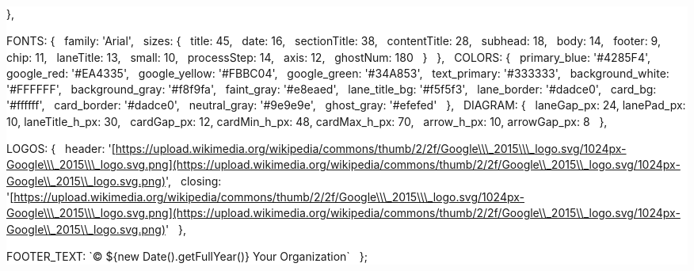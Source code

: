 },

FONTS: {  
family: 'Arial',  
sizes: {  
title: 45,  
date: 16,  
sectionTitle: 38,  
contentTitle: 28,  
subhead: 18,  
body: 14,  
footer: 9,  
chip: 11,  
laneTitle: 13,  
small: 10,  
processStep: 14,  
axis: 12,  
ghostNum: 180  
}  
},  
COLORS: {  
primary\_blue: '\#4285F4',  
google\_red: '\#EA4335',  
google\_yellow: '\#FBBC04',  
google\_green: '\#34A853',  
text\_primary: '\#333333',  
background\_white: '\#FFFFFF',  
background\_gray: '\#f8f9fa',  
faint\_gray: '\#e8eaed',  
lane\_title\_bg: '\#f5f5f3',  
lane\_border: '\#dadce0',  
card\_bg: '\#ffffff',  
card\_border: '\#dadce0',  
neutral\_gray: '\#9e9e9e',  
ghost\_gray: '\#efefed'  
},  
DIAGRAM: {  
laneGap\_px: 24, lanePad\_px: 10, laneTitle\_h\_px: 30,  
cardGap\_px: 12, cardMin\_h\_px: 48, cardMax\_h\_px: 70,  
arrow\_h\_px: 10, arrowGap\_px: 8  
},

LOGOS: {  
header: '[https://upload.wikimedia.org/wikipedia/commons/thumb/2/2f/Google\\\_2015\\\_logo.svg/1024px-Google\\\_2015\\\_logo.svg.png](https://upload.wikimedia.org/wikipedia/commons/thumb/2/2f/Google\\_2015\\_logo.svg/1024px-Google\\_2015\\_logo.svg.png)',  
closing: '[https://upload.wikimedia.org/wikipedia/commons/thumb/2/2f/Google\\\_2015\\\_logo.svg/1024px-Google\\\_2015\\\_logo.svg.png](https://upload.wikimedia.org/wikipedia/commons/thumb/2/2f/Google\\_2015\\_logo.svg/1024px-Google\\_2015\\_logo.svg.png)'  
},

FOOTER\_TEXT: \`© ${new Date().getFullYear()} Your Organization\`  
};
